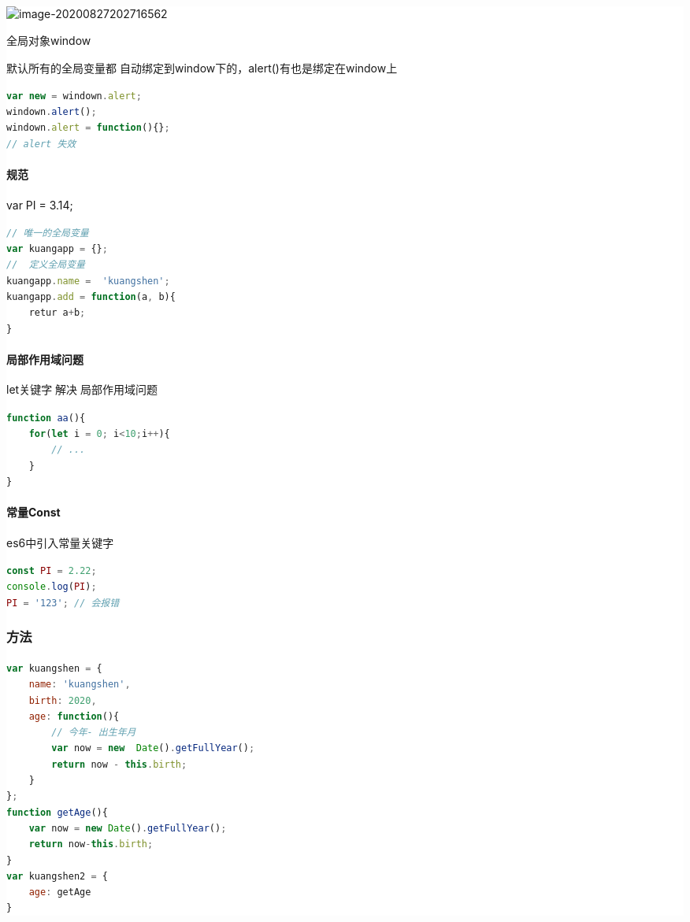 ![image-20200827202716562](https://gitee.com/jet5devil/typora-picture/raw/master/img/20200827202716.png)

全局对象window

默认所有的全局变量都 自动绑定到window下的，alert()有也是绑定在window上

```javascript
var new = windown.alert;
windown.alert();
windown.alert = function(){};
// alert 失效
```

#### 规范

var PI = 3.14;

```javascript
// 唯一的全局变量
var kuangapp = {};
//  定义全局变量
kuangapp.name =  'kuangshen';
kuangapp.add = function(a, b){
	retur a+b;
}
```

#### 局部作用域问题

let关键字 解决 局部作用域问题

```javascript
function aa(){
    for(let i = 0; i<10;i++){
        // ...
    }
}
```

#### 常量Const

es6中引入常量关键字

```javascript
const PI = 2.22;
console.log(PI);
PI = '123'; // 会报错
```



### 方法

```javascript
var kuangshen = {
    name: 'kuangshen',
    birth: 2020,
    age: function(){
        // 今年- 出生年月
        var now = new  Date().getFullYear();
        return now - this.birth;
    }
};
function getAge(){
    var now = new Date().getFullYear();
    return now-this.birth;
}
var kuangshen2 = {
    age: getAge
}
```